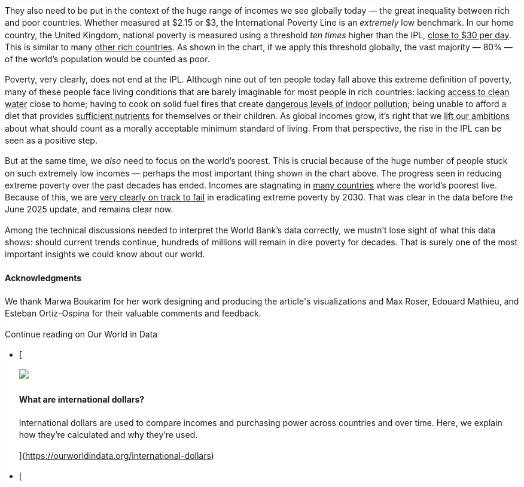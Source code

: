 They also need to be put in the context of the huge range of incomes we see globally today — the great inequality between rich and poor countries. Whether measured at $2.15 or $3, the International Poverty Line is an _extremely_ low benchmark. In our home country, the United Kingdom, national poverty is measured using a threshold _ten times_ higher than the IPL, [close to $30 per day](https://ourworldindata.org/grapher/national-poverty-line-vs-gdp-per-capita?country=~GBR). This is similar to many [other rich countries](https://ourworldindata.org/higher-poverty-global-line). As shown in the chart, if we apply this threshold globally, the vast majority — 80% — of the world’s population would be counted as poor.

Poverty, very clearly, does not end at the IPL. Although nine out of ten people today fall above this extreme definition of poverty, many of these people face living conditions that are barely imaginable for most people in rich countries: lacking [access to clean water](https://ourworldindata.org/what-no-safe-water-means) close to home; having to cook on solid fuel fires that create [dangerous levels of indoor pollution](https://ourworldindata.org/energy-poverty-air-pollution); being unable to afford a diet that provides [sufficient nutrients](https://ourworldindata.org/diet-affordability) for themselves or their children. As global incomes grow, it’s right that we [lift our ambitions](https://www.nytimes.com/interactive/2024/09/24/opinion/global-poverty-rates.html) about what should count as a morally acceptable minimum standard of living. From that perspective, the rise in the IPL can be seen as a positive step.

But at the same time, we _also_ need to focus on the world’s poorest. This is crucial because of the huge number of people stuck on such extremely low incomes — perhaps the most important thing shown in the chart above. The progress seen in reducing extreme poverty over the past decades has ended. Incomes are stagnating in [many countries](https://ourworldindata.org/data-insights/the-share-living-in-extreme-poverty-has-not-declined-in-these-four-countries-in-southern-africa) where the world’s poorest live. Because of this, we are [very clearly on track to fail](https://ourworldindata.org/poverty?insight=hundreds-of-millions-will-remain-in-extreme-poverty-on-current-trends#key-insights) in eradicating extreme poverty by 2030. That was clear in the data before the June 2025 update, and remains clear now.

Among the technical discussions needed to interpret the World Bank’s data correctly, we mustn’t lose sight of what this data shows: should current trends continue, hundreds of millions will remain in dire poverty for decades. That is surely one of the most important insights we could know about our world.

#### Acknowledgments

We thank Marwa Boukarim for her work designing and producing the article's visualizations and Max Roser, Edouard Mathieu, and Esteban Ortiz-Ospina for their valuable comments and feedback.

Continue reading on Our World in Data

*   [
    
    ![](https://ourworldindata.org/cdn-cgi/imagedelivery/qLq-8BTgXU8yG0N6HnOy8g/95f674ac-5e7c-4474-6493-9a5578eb2a00/w=2400)
    
    #### What are international dollars?
    
    International dollars are used to compare incomes and purchasing power across countries and over time. Here, we explain how they’re calculated and why they’re used.
    
    
    
    ](https://ourworldindata.org/international-dollars)
*   [
    